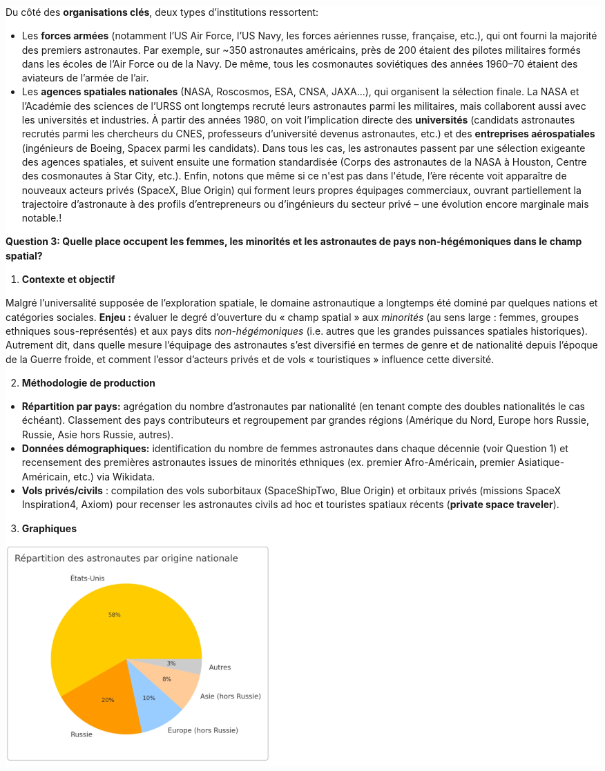 Du côté des **organisations clés**, deux types d’institutions ressortent:

- Les **forces armées** (notamment l’US Air Force, l’US Navy, les forces aériennes russe, française, etc.), qui ont fourni la majorité des premiers astronautes. Par exemple, sur ~350 astronautes américains, près de 200 étaient des pilotes militaires formés dans les écoles de l’Air Force ou de la Navy. De même, tous les cosmonautes soviétiques des années 1960–70 étaient des aviateurs de l’armée de l’air.
- Les **agences spatiales nationales** (NASA, Roscosmos, ESA, CNSA, JAXA…), qui organisent la sélection finale. La NASA et l’Académie des sciences de l’URSS ont longtemps recruté leurs astronautes parmi les militaires, mais collaborent aussi avec les universités et industries. À partir des années 1980, on voit l’implication directe des **universités** (candidats astronautes recrutés parmi les chercheurs du CNES, professeurs d’université devenus astronautes, etc.) et des **entreprises aérospatiales** (ingénieurs de Boeing, Spacex parmi les candidats). 
Dans tous les cas, les astronautes passent par une sélection exigeante des agences spatiales, et suivent ensuite une formation standardisée (Corps des astronautes de la NASA à Houston, Centre des cosmonautes à Star City, etc.). Enfin, notons que même si ce n'est pas dans l'étude, l’ère récente voit apparaître de nouveaux acteurs privés (SpaceX, Blue Origin) qui forment leurs propres équipages commerciaux, ouvrant partiellement la trajectoire d’astronaute à des profils d’entrepreneurs ou d’ingénieurs du secteur privé – une évolution encore marginale mais notable.!

 **Question 3: Quelle place occupent les femmes, les minorités et les astronautes de pays non-hégémoniques dans le champ spatial?**

1. **Contexte et objectif**

Malgré l’universalité supposée de l’exploration spatiale, le domaine astronautique a longtemps été dominé par quelques nations et catégories sociales. **Enjeu :** évaluer le degré d’ouverture du « champ spatial » aux *minorités* (au sens large : femmes, groupes ethniques sous-représentés) et aux pays dits *non-hégémoniques* (i.e. autres que les grandes puissances spatiales historiques). Autrement dit, dans quelle mesure l’équipage des astronautes s’est diversifié en termes de genre et de nationalité depuis l’époque de la Guerre froide, et comment l’essor d’acteurs privés et de vols « touristiques » influence cette diversité.

2. **Méthodologie de production**
- **Répartition par pays:** agrégation du nombre d’astronautes par nationalité (en tenant compte des doubles nationalités le cas échéant). Classement des pays contributeurs et regroupement par grandes régions (Amérique du Nord, Europe hors Russie, Russie, Asie hors Russie, autres). 
- **Données démographiques:** identification du nombre de femmes astronautes dans chaque décennie (voir Question 1) et recensement des premières astronautes issues de minorités ethniques (ex. premier Afro-Américain, premier Asiatique-Américain, etc.) via Wikidata.
- **Vols privés/civils** : compilation des vols suborbitaux (SpaceShipTwo, Blue Origin) et orbitaux privés (missions SpaceX Inspiration4, Axiom) pour recenser les astronautes civils ad hoc et touristes spatiaux récents (**private space traveler**).

3. **Graphiques**

![](images/pays.png)
